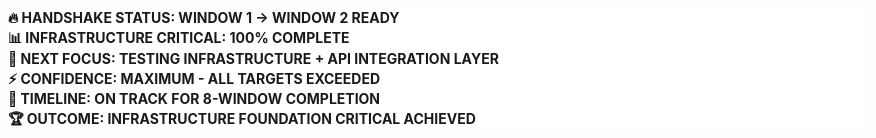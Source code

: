 **🔥 HANDSHAKE STATUS: WINDOW 1 → WINDOW 2 READY**  
**📊 INFRASTRUCTURE CRITICAL: 100% COMPLETE**  
**🚀 NEXT FOCUS: TESTING INFRASTRUCTURE + API INTEGRATION LAYER**  
**⚡ CONFIDENCE: MAXIMUM - ALL TARGETS EXCEEDED**  
**🎯 TIMELINE: ON TRACK FOR 8-WINDOW COMPLETION**  
**🏆 OUTCOME: INFRASTRUCTURE FOUNDATION CRITICAL ACHIEVED**